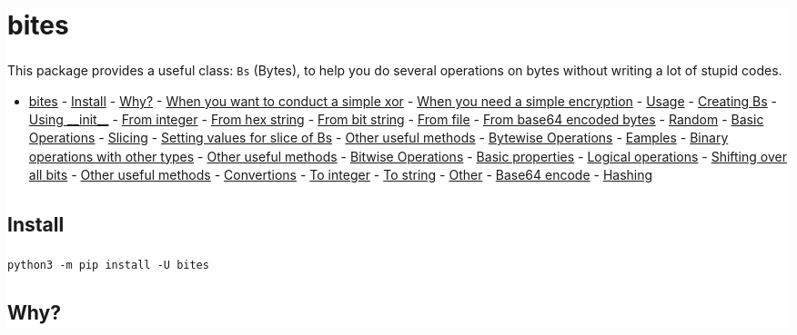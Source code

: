 # bites

This package provides a useful class: `Bs` (Bytes), to help you do several operations on bytes without writing a lot of stupid codes.






- [bites](#bites)
      - [Install](#install)
      - [Why?](#why)
                        - [When you want to conduct a simple xor](#when-you-want-to-conduct-a-simple-xor)
                        - [When you need a simple encryption](#when-you-need-a-simple-encryption)
      - [Usage](#usage)
            - [Creating Bs](#creating-bs)
                        - [Using \_\_init\_\_](#using-init)
                        - [From integer](#from-integer)
                        - [From hex string](#from-hex-string)
                        - [From bit string](#from-bit-string)
                        - [From file](#from-file)
                        - [From base64 encoded bytes](#from-base64-encoded-bytes)
                        - [Random](#random)
            - [Basic Operations](#basic-operations)
                        - [Slicing](#slicing)
                        - [Setting values for slice of Bs](#setting-values-for-slice-of-bs)
                        - [Other useful methods](#other-useful-methods)
            - [Bytewise Operations](#bytewise-operations)
                        - [Eamples](#eamples)
                        - [Binary operations with other types](#binary-operations-with-other-types)
                        - [Other useful methods](#other-useful-methods)
            - [Bitwise Operations](#bitwise-operations)
                        - [Basic properties](#basic-properties)
                        - [Logical operations](#logical-operations)
                        - [Shifting over all bits](#shifting-over-all-bits)
                        - [Other useful methods](#other-useful-methods)
            - [Convertions](#convertions)
                        - [To integer](#to-integer)
                        - [To string](#to-string)
            - [Other](#other)
                        - [Base64 encode](#base64-encode)
                        - [Hashing](#hashing)





## Install

```shell
python3 -m pip install -U bites
```

## Why?
